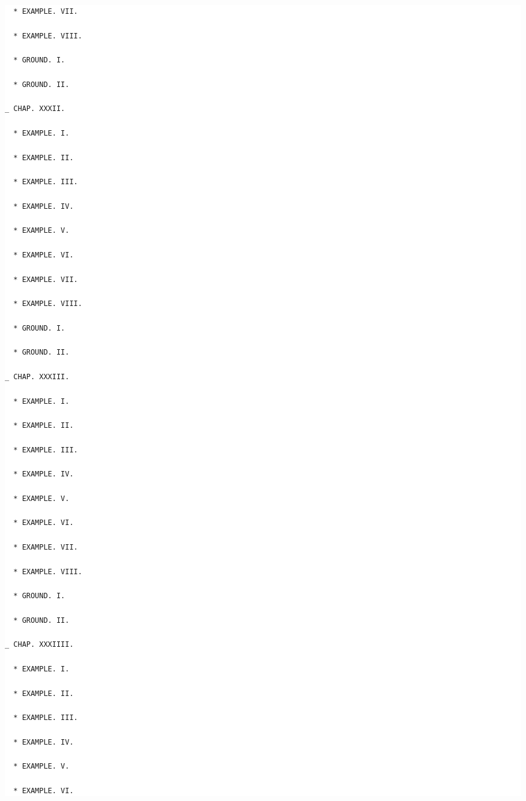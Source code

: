       * EXAMPLE. VII.

      * EXAMPLE. VIII.

      * GROUND. I.

      * GROUND. II.

    _ CHAP. XXXII.

      * EXAMPLE. I.

      * EXAMPLE. II.

      * EXAMPLE. III.

      * EXAMPLE. IV.

      * EXAMPLE. V.

      * EXAMPLE. VI.

      * EXAMPLE. VII.

      * EXAMPLE. VIII.

      * GROUND. I.

      * GROUND. II.

    _ CHAP. XXXIII.

      * EXAMPLE. I.

      * EXAMPLE. II.

      * EXAMPLE. III.

      * EXAMPLE. IV.

      * EXAMPLE. V.

      * EXAMPLE. VI.

      * EXAMPLE. VII.

      * EXAMPLE. VIII.

      * GROUND. I.

      * GROUND. II.

    _ CHAP. XXXIIII.

      * EXAMPLE. I.

      * EXAMPLE. II.

      * EXAMPLE. III.

      * EXAMPLE. IV.

      * EXAMPLE. V.

      * EXAMPLE. VI.
